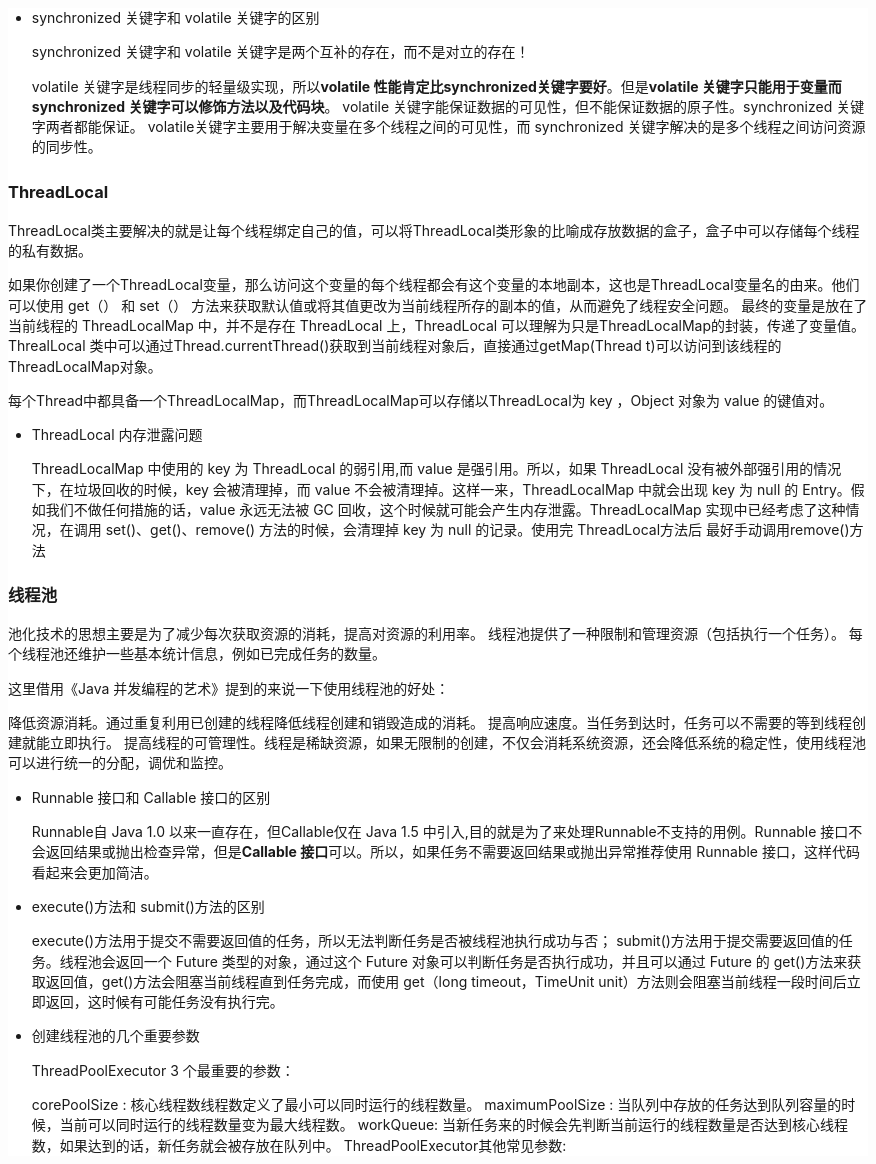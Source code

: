 - synchronized 关键字和 volatile 关键字的区别

  synchronized 关键字和 volatile 关键字是两个互补的存在，而不是对立的存在！
  
  volatile 关键字是线程同步的轻量级实现，所以**volatile 性能肯定比synchronized关键字要好**。但是**volatile 关键字只能用于变量而 synchronized 关键字可以修饰方法以及代码块**。
  volatile 关键字能保证数据的可见性，但不能保证数据的原子性。synchronized 关键字两者都能保证。
  volatile关键字主要用于解决变量在多个线程之间的可见性，而 synchronized 关键字解决的是多个线程之间访问资源的同步性。
  

### ThreadLocal

ThreadLocal类主要解决的就是让每个线程绑定自己的值，可以将ThreadLocal类形象的比喻成存放数据的盒子，盒子中可以存储每个线程的私有数据。

如果你创建了一个ThreadLocal变量，那么访问这个变量的每个线程都会有这个变量的本地副本，这也是ThreadLocal变量名的由来。他们可以使用 get（） 和 set（） 方法来获取默认值或将其值更改为当前线程所存的副本的值，从而避免了线程安全问题。
最终的变量是放在了当前线程的 ThreadLocalMap 中，并不是存在 ThreadLocal 上，ThreadLocal 可以理解为只是ThreadLocalMap的封装，传递了变量值。 ThrealLocal 类中可以通过Thread.currentThread()获取到当前线程对象后，直接通过getMap(Thread t)可以访问到该线程的ThreadLocalMap对象。

每个Thread中都具备一个ThreadLocalMap，而ThreadLocalMap可以存储以ThreadLocal为 key ，Object 对象为 value 的键值对。



- ThreadLocal 内存泄露问题

  ThreadLocalMap 中使用的 key 为 ThreadLocal 的弱引用,而 value 是强引用。所以，如果 ThreadLocal 没有被外部强引用的情况下，在垃圾回收的时候，key 会被清理掉，而 value 不会被清理掉。这样一来，ThreadLocalMap 中就会出现 key 为 null 的 Entry。假如我们不做任何措施的话，value 永远无法被 GC 回收，这个时候就可能会产生内存泄露。ThreadLocalMap 实现中已经考虑了这种情况，在调用 set()、get()、remove() 方法的时候，会清理掉 key 为 null 的记录。使用完 ThreadLocal方法后 最好手动调用remove()方法
  

### 线程池

池化技术的思想主要是为了减少每次获取资源的消耗，提高对资源的利用率。
线程池提供了一种限制和管理资源（包括执行一个任务）。 每个线程池还维护一些基本统计信息，例如已完成任务的数量。

这里借用《Java 并发编程的艺术》提到的来说一下使用线程池的好处：

降低资源消耗。通过重复利用已创建的线程降低线程创建和销毁造成的消耗。
提高响应速度。当任务到达时，任务可以不需要的等到线程创建就能立即执行。
提高线程的可管理性。线程是稀缺资源，如果无限制的创建，不仅会消耗系统资源，还会降低系统的稳定性，使用线程池可以进行统一的分配，调优和监控。


- Runnable 接口和 Callable 接口的区别

  Runnable自 Java 1.0 以来一直存在，但Callable仅在 Java 1.5 中引入,目的就是为了来处理Runnable不支持的用例。Runnable 接口不会返回结果或抛出检查异常，但是**Callable 接口**可以。所以，如果任务不需要返回结果或抛出异常推荐使用 Runnable 接口，这样代码看起来会更加简洁。
  

- execute()方法和 submit()方法的区别

  execute()方法用于提交不需要返回值的任务，所以无法判断任务是否被线程池执行成功与否；
  submit()方法用于提交需要返回值的任务。线程池会返回一个 Future 类型的对象，通过这个 Future 对象可以判断任务是否执行成功，并且可以通过 Future 的 get()方法来获取返回值，get()方法会阻塞当前线程直到任务完成，而使用 get（long timeout，TimeUnit unit）方法则会阻塞当前线程一段时间后立即返回，这时候有可能任务没有执行完。
  
  

- 创建线程池的几个重要参数

  ThreadPoolExecutor 3 个最重要的参数：
  
  corePoolSize : 核心线程数线程数定义了最小可以同时运行的线程数量。
  maximumPoolSize : 当队列中存放的任务达到队列容量的时候，当前可以同时运行的线程数量变为最大线程数。
  workQueue: 当新任务来的时候会先判断当前运行的线程数量是否达到核心线程数，如果达到的话，新任务就会被存放在队列中。
  ThreadPoolExecutor其他常见参数:
  